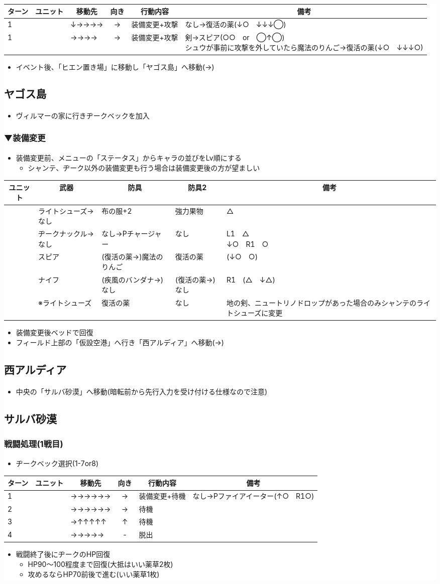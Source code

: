 | ターン | ユニット | 移動先 | 向き | 行動内容 | 備考 |
| --- | --- | --- | :---: | --- | --- |
| 1 | <Shu/> | ↓→→→→ | → | 装備変更+攻撃 | <Danger>なし→復活の薬(↓○　↓↓↓◯)</Danger> |
| 1 | <Elc/> | →→→→ | → | 装備変更+攻撃 | <Danger>剣→スピア(○○　or　◯↑◯)</Danger><br>シュウが事前に攻撃を外していたら魔法のりんご→復活の薬(↓○　↓↓↓○) |

- イベント後、「ヒエン置き場」に移動し「ヤゴス島」へ移動(→)

## ヤゴス島
- ヴィルマーの家に行きヂークベックを加入

### ▼装備変更
- <Danger>装備変更前、メニューの「ステータス」からキャラの並びをLv順にする</Danger>
  - シャンテ、ヂーク以外の装備変更も行う場合は装備変更後の方が望ましい

| ユニット | 武器 | 防具 | 防具2 | 備考 |
| --- | --- | --- | --- | --- |
| <Shante/> | <Danger>ライトシューズ→なし</Danger> | 布の服+2 | 強力果物 | △ |
| <Diecbeck/> | <Danger>ヂークナックル→なし</Danger> | <Danger>なし→Pチャージャー</Danger> | なし | L1　△<br>↓○　R1　○ |
| <Elc/> | スピア | (復活の薬→)魔法のりんご | 復活の薬 | (↓○　○) |
| <Lieza/> | ナイフ | (疾風のバンダナ→)なし | (復活の薬→)なし | R1　(△　↓△) |
| <Shu/> | ※ライトシューズ | 復活の薬 | なし | 地の剣、ニュートリノドロップがあった場合のみシャンテのライトシューズに変更 |

- <Danger>装備変更後ベッドで回復</Danger>
- フィールド上部の「仮設空港」へ行き「西アルディア」へ移動(→)

## 西アルディア
- 中央の「サルバ砂漠」へ移動(暗転前から先行入力を受け付ける仕様なので注意)

## サルバ砂漠
### 戦闘処理(1戦目)
- ヂークベック選択(1-7or8)

| ターン | ユニット | 移動先 | 向き | 行動内容 | 備考 |
| --- | --- | --- | :---: | --- | --- |
| 1 | <Diecbeck/> | →→→→→→ | → | 装備変更+待機 | <Danger>なし→Pファイアイーター(↑○　R1○)</Danger>
| 2 | <Diecbeck/> | →→→→→→ | → | 待機 |  |
| 3 | <Diecbeck/> | →↑↑↑↑↑ | ↑ | 待機 |  |
| 4 | <Diecbeck/> | →→→→→ | - | 脱出 |  |

- <Danger>戦闘終了後にヂークのHP回復</Danger>
    - HP90～100程度まで回復(大抵はいい薬草2枚)
    - 攻めるならHP70前後で進む(いい薬草1枚)
